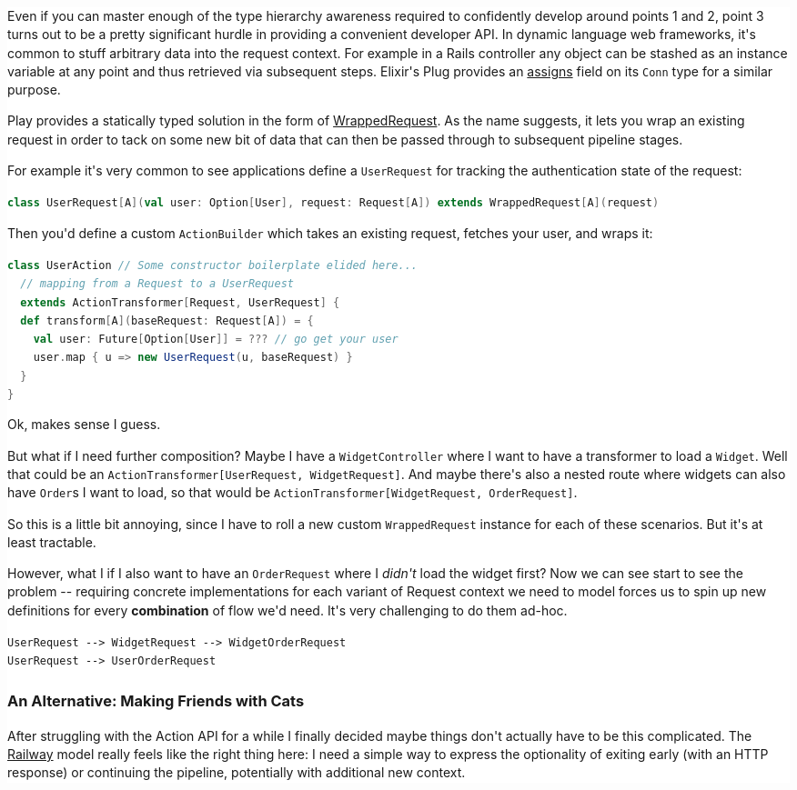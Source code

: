 Even if you can master enough of the type hierarchy awareness required to confidently develop around points 1 and 2, point 3 turns out to be a pretty significant hurdle in providing a convenient developer API. In dynamic language web frameworks, it's common to stuff arbitrary data into the request context. For example in a Rails controller any object can be stashed as an instance variable at any point and thus retrieved via subsequent steps. Elixir's Plug provides an [assigns](https://hexdocs.pm/plug/Plug.Conn.html#assign/3) field on its `Conn` type for a similar purpose.

Play provides a statically typed solution in the form of [WrappedRequest](https://www.playframework.com/documentation/2.8.x/api/scala/play/api/mvc/WrappedRequest.html). As the name suggests, it lets you wrap an existing request in order to tack on some new bit of data that can then be passed through to subsequent pipeline stages.

For example it's very common to see applications define a `UserRequest` for tracking the authentication state of the request:

```scala
class UserRequest[A](val user: Option[User], request: Request[A]) extends WrappedRequest[A](request)
```

Then you'd define a custom `ActionBuilder` which takes an existing request, fetches your user, and wraps it:

```scala
class UserAction // Some constructor boilerplate elided here...
  // mapping from a Request to a UserRequest
  extends ActionTransformer[Request, UserRequest] {
  def transform[A](baseRequest: Request[A]) = {
    val user: Future[Option[User]] = ??? // go get your user
    user.map { u => new UserRequest(u, baseRequest) }
  }
}
```

Ok, makes sense I guess.

But what if I need further composition? Maybe I have a `WidgetController` where I want to have a transformer to load a `Widget`. Well that could be an `ActionTransformer[UserRequest, WidgetRequest]`. And maybe there's also a nested route where widgets can also have `Order`s I want to load, so that would be `ActionTransformer[WidgetRequest, OrderRequest]`.

So this is a little bit annoying, since I have to roll a new custom `WrappedRequest` instance for each of these scenarios. But it's at least tractable.

However, what I if I also want to have an `OrderRequest` where I _didn't_ load the widget first? Now we can see start to see the problem -- requiring concrete implementations for each variant of Request context we need to model forces us to spin up new definitions for every **combination** of flow we'd need. It's very challenging to do them ad-hoc.

```
UserRequest --> WidgetRequest --> WidgetOrderRequest
UserRequest --> UserOrderRequest
```

### An Alternative: Making Friends with Cats

After struggling with the Action API for a while I finally decided maybe things don't actually have to be this complicated. The [Railway](https://fsharpforfunandprofit.com/rop/) model really feels like the right thing here: I need a simple way to express the optionality of exiting early (with an HTTP response) or continuing the pipeline, potentially with additional new context.
